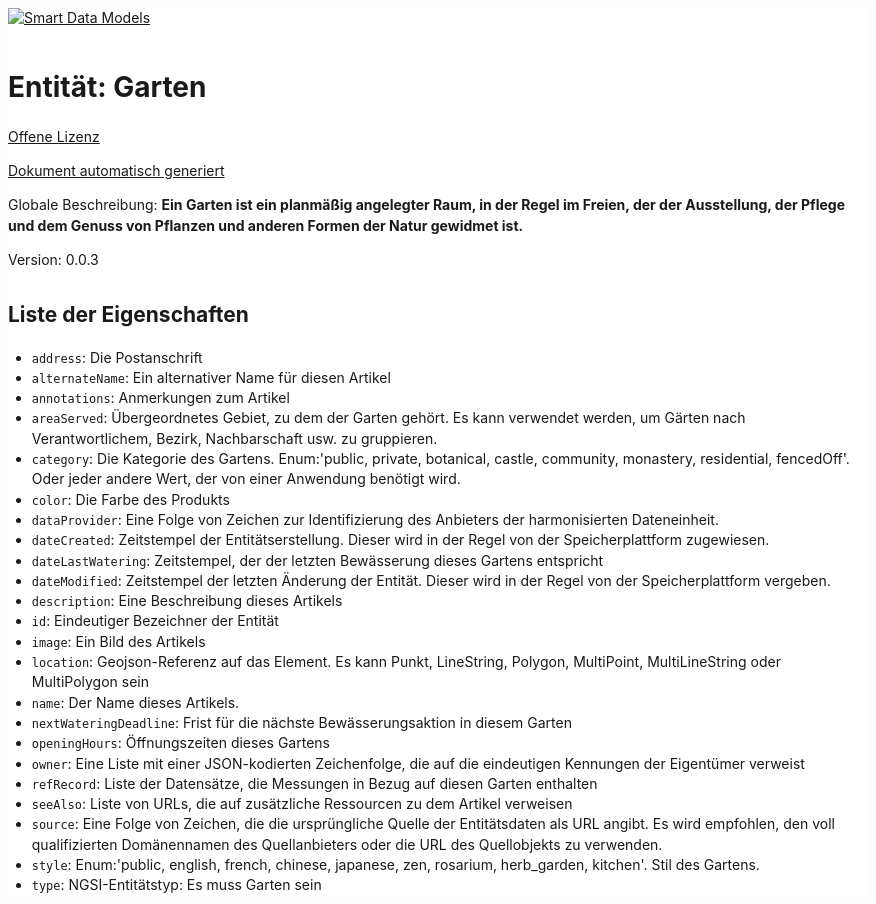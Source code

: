 [![Smart Data Models](https://smartdatamodels.org/wp-content/uploads/2022/01/SmartDataModels_logo.png "Logo")](https://smartdatamodels.org)  

Entität: Garten  
===============
  

[Offene Lizenz](https://github.com/smart-data-models//dataModel.ParksAndGardens/blob/master/Garden/LICENSE.md)  

[Dokument automatisch generiert](https://docs.google.com/presentation/d/e/2PACX-1vTs-Ng5dIAwkg91oTTUdt8ua7woBXhPnwavZ0FxgR8BsAI_Ek3C5q97Nd94HS8KhP-r_quD4H0fgyt3/pub?start=false&loop=false&delayms=3000#slide=id.gb715ace035_0_60)  

Globale Beschreibung: **Ein Garten ist ein planmäßig angelegter Raum, in der Regel im Freien, der der Ausstellung, der Pflege und dem Genuss von Pflanzen und anderen Formen der Natur gewidmet ist.**  

Version: 0.0.3  


## Liste der Eigenschaften  


- `address`: Die Postanschrift  
- `alternateName`: Ein alternativer Name für diesen Artikel  
- `annotations`: Anmerkungen zum Artikel  
- `areaServed`: Übergeordnetes Gebiet, zu dem der Garten gehört. Es kann verwendet werden, um Gärten nach Verantwortlichem, Bezirk, Nachbarschaft usw. zu gruppieren.  
- `category`: Die Kategorie des Gartens. Enum:'public, private, botanical, castle, community, monastery, residential, fencedOff'. Oder jeder andere Wert, der von einer Anwendung benötigt wird.  
- `color`: Die Farbe des Produkts  
- `dataProvider`: Eine Folge von Zeichen zur Identifizierung des Anbieters der harmonisierten Dateneinheit.  
- `dateCreated`: Zeitstempel der Entitätserstellung. Dieser wird in der Regel von der Speicherplattform zugewiesen.  
- `dateLastWatering`: Zeitstempel, der der letzten Bewässerung dieses Gartens entspricht  
- `dateModified`: Zeitstempel der letzten Änderung der Entität. Dieser wird in der Regel von der Speicherplattform vergeben.  
- `description`: Eine Beschreibung dieses Artikels  
- `id`: Eindeutiger Bezeichner der Entität  
- `image`: Ein Bild des Artikels  
- `location`: Geojson-Referenz auf das Element. Es kann Punkt, LineString, Polygon, MultiPoint, MultiLineString oder MultiPolygon sein  
- `name`: Der Name dieses Artikels.  
- `nextWateringDeadline`: Frist für die nächste Bewässerungsaktion in diesem Garten  
- `openingHours`: Öffnungszeiten dieses Gartens  
- `owner`: Eine Liste mit einer JSON-kodierten Zeichenfolge, die auf die eindeutigen Kennungen der Eigentümer verweist  
- `refRecord`: Liste der Datensätze, die Messungen in Bezug auf diesen Garten enthalten  
- `seeAlso`: Liste von URLs, die auf zusätzliche Ressourcen zu dem Artikel verweisen  
- `source`: Eine Folge von Zeichen, die die ursprüngliche Quelle der Entitätsdaten als URL angibt. Es wird empfohlen, den voll qualifizierten Domänennamen des Quellanbieters oder die URL des Quellobjekts zu verwenden.  
- `style`: Enum:'public, english, french, chinese, japanese, zen, rosarium, herb_garden, kitchen'. Stil des Gartens.  
- `type`: NGSI-Entitätstyp: Es muss Garten sein  
  